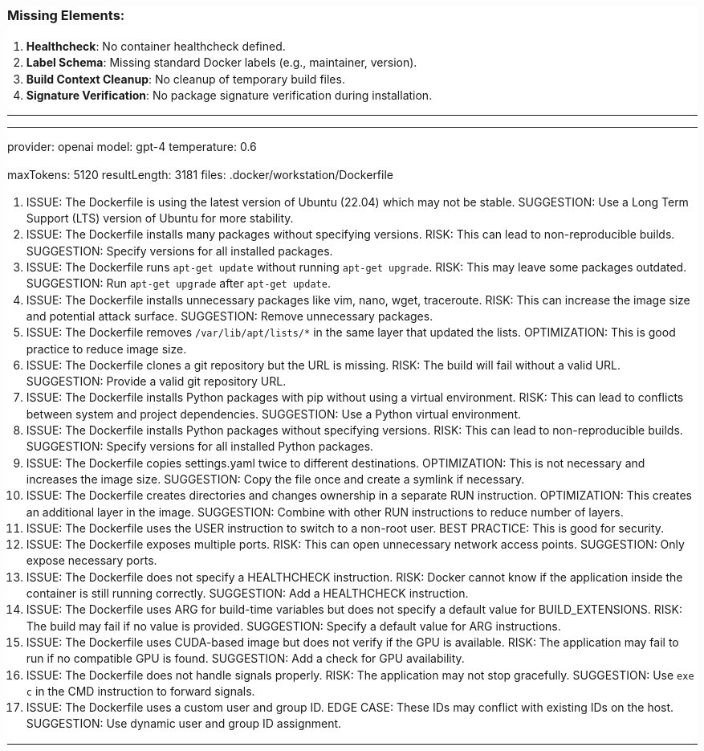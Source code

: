 ### Missing Elements:
1. **Healthcheck**: No container healthcheck defined.
2. **Label Schema**: Missing standard Docker labels (e.g., maintainer, version).
3. **Build Context Cleanup**: No cleanup of temporary build files.
4. **Signature Verification**: No package signature verification during installation.

---

---
provider: openai
model: gpt-4
temperature: 0.6

maxTokens: 5120
resultLength: 3181
files: .docker/workstation/Dockerfile

1. ISSUE: The Dockerfile is using the latest version of Ubuntu (22.04) which may not be stable. SUGGESTION: Use a Long Term Support (LTS) version of Ubuntu for more stability.
2. ISSUE: The Dockerfile installs many packages without specifying versions. RISK: This can lead to non-reproducible builds. SUGGESTION: Specify versions for all installed packages.
3. ISSUE: The Dockerfile runs `apt-get update` without running `apt-get upgrade`. RISK: This may leave some packages outdated. SUGGESTION: Run `apt-get upgrade` after `apt-get update`.
4. ISSUE: The Dockerfile installs unnecessary packages like vim, nano, wget, traceroute. RISK: This can increase the image size and potential attack surface. SUGGESTION: Remove unnecessary packages.
5. ISSUE: The Dockerfile removes `/var/lib/apt/lists/*` in the same layer that updated the lists. OPTIMIZATION: This is good practice to reduce image size.
6. ISSUE: The Dockerfile clones a git repository but the URL is missing. RISK: The build will fail without a valid URL. SUGGESTION: Provide a valid git repository URL.
7. ISSUE: The Dockerfile installs Python packages with pip without using a virtual environment. RISK: This can lead to conflicts between system and project dependencies. SUGGESTION: Use a Python virtual environment.
8. ISSUE: The Dockerfile installs Python packages without specifying versions. RISK: This can lead to non-reproducible builds. SUGGESTION: Specify versions for all installed Python packages.
9. ISSUE: The Dockerfile copies settings.yaml twice to different destinations. OPTIMIZATION: This is not necessary and increases the image size. SUGGESTION: Copy the file once and create a symlink if necessary.
10. ISSUE: The Dockerfile creates directories and changes ownership in a separate RUN instruction. OPTIMIZATION: This creates an additional layer in the image. SUGGESTION: Combine with other RUN instructions to reduce number of layers.
11. ISSUE: The Dockerfile uses the USER instruction to switch to a non-root user. BEST PRACTICE: This is good for security.
12. ISSUE: The Dockerfile exposes multiple ports. RISK: This can open unnecessary network access points. SUGGESTION: Only expose necessary ports.
13. ISSUE: The Dockerfile does not specify a HEALTHCHECK instruction. RISK: Docker cannot know if the application inside the container is still running correctly. SUGGESTION: Add a HEALTHCHECK instruction.
14. ISSUE: The Dockerfile uses ARG for build-time variables but does not specify a default value for BUILD_EXTENSIONS. RISK: The build may fail if no value is provided. SUGGESTION: Specify a default value for ARG instructions.
15. ISSUE: The Dockerfile uses CUDA-based image but does not verify if the GPU is available. RISK: The application may fail to run if no compatible GPU is found. SUGGESTION: Add a check for GPU availability.
16. ISSUE: The Dockerfile does not handle signals properly. RISK: The application may not stop gracefully. SUGGESTION: Use `exec` in the CMD instruction to forward signals.
17. ISSUE: The Dockerfile uses a custom user and group ID. EDGE CASE: These IDs may conflict with existing IDs on the host. SUGGESTION: Use dynamic user and group ID assignment.

---